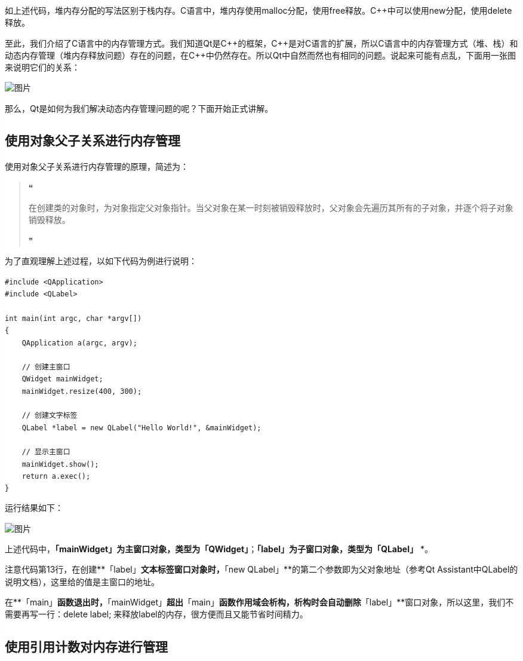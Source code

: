 如上述代码，堆内存分配的写法区别于栈内存。C语言中，堆内存使用malloc分配，使用free释放。C++中可以使用new分配，使用delete释放。

至此，我们介绍了C语言中的内存管理方式。我们知道Qt是C++的框架，C++是对C语言的扩展，所以C语言中的内存管理方式（堆、栈）和动态内存管理（堆内存释放问题）存在的问题，在C++中仍然存在。所以Qt中自然而然也有相同的问题。说起来可能有点乱，下面用一张图来说明它们的关系：

![图片](https://mmbiz.qpic.cn/mmbiz_png/RcE4pVw5BWo99eyeTLpA4DG4KRHAXPZIbkUREgMOias7fAn8nGdHYNPD8yVQX2hWgHDsP3npBdbxptC0Z3Aiccvg/640?wx_fmt=png&tp=wxpic&wxfrom=5&wx_lazy=1&wx_co=1)

那么，Qt是如何为我们解决动态内存管理问题的呢？下面开始正式讲解。

## 使用对象父子关系进行内存管理

使用对象父子关系进行内存管理的原理，简述为：

> ❝
>
> 在创建类的对象时，为对象指定父对象指针。当父对象在某一时刻被销毁释放时，父对象会先遍历其所有的子对象，并逐个将子对象销毁释放。
>
> ❞

为了直观理解上述过程，以如下代码为例进行说明：

```
#include <QApplication>
#include <QLabel>

int main(int argc, char *argv[])
{
    QApplication a(argc, argv);

    // 创建主窗口
    QWidget mainWidget;
    mainWidget.resize(400, 300);

    // 创建文字标签
    QLabel *label = new QLabel("Hello World!", &mainWidget);

    // 显示主窗口
    mainWidget.show();
    return a.exec();
}
```

运行结果如下：

![图片](https://mmbiz.qpic.cn/mmbiz_png/RcE4pVw5BWo99eyeTLpA4DG4KRHAXPZILk55cyicxyDPjqLslicCkcF2da7Su9A8kEQs7ia24WWJWLrnib316PGyPQ/640?wx_fmt=png&tp=wxpic&wxfrom=5&wx_lazy=1&wx_co=1)

上述代码中，**「mainWidget」**为主窗口对象，类型为**「QWidget」**；**「label」**为子窗口对象，类型为**「QLabel」** *。

注意代码第13行，在创建**「label」**文本标签窗口对象时，**「new QLabel」**的第二个参数即为父对象地址（参考Qt Assistant中QLabel的说明文档），这里给的值是主窗口的地址。

在**「main」**函数退出时，**「mainWidget」**超出**「main」**函数作用域会析构，析构时会自动删除**「label」**窗口对象，所以这里，我们不需要再写一行：delete label; 来释放label的内存，很方便而且又能节省时间精力。

## 使用引用计数对内存进行管理
